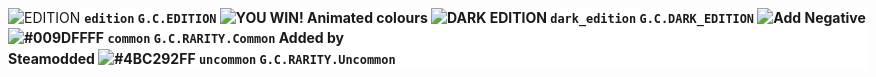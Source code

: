    <img src="Assets/Colour-Icons/G.C.EDITION.svg" height=32 alt="EDITION">
  </td>
  <td>
   <code><b>edition</code>
  </td>
  <td>
   <code>G.C.EDITION</code>
  </td>
  <td align="center">
   <img src="Assets/Text-Styling/example_YOU_WIN!.svg" height=24 alt="YOU WIN!">
  </td>
  <td align="center" rowspan=2>
   Animated colours
  </td>
 </tr>
 <tr>
  <td>
   <img src="Assets/Colour-Icons/G.C.DARK_EDITION.svg" height=32 alt="DARK EDITION">
  </td>
  <td>
   <code><b>dark_edition</code>
  </td>
  <td>
   <code>G.C.DARK_EDITION</code>
  </td>
  <td align="center">
   <picture>
    <source media="(prefers-color-scheme: dark)" srcset="Assets/Text-Styling/example_Add_Negative_dark.svg">
    <img src="Assets/Text-Styling/example_Add_Negative_light.svg" height=24 alt="Add Negative">
   </picture>
  </td>
 </tr>
 <tr>
  <td>
   <img src="Assets/Colour-Icons/G.C.RARITY.Common.svg" height=32 alt="#009DFFFF">
  </td>
  <td>
   <code><b>common</code>
  </td>
  <td>
   <code>G.C.RARITY.Common</code>
  </td>
  <td> </td>
  <td align="center" rowspan=3>
   Added by<br>Steamodded
  </td>
 </tr>
 <tr>
  <td>
   <img src="Assets/Colour-Icons/G.C.RARITY.Uncommon.svg" height=32 alt="#4BC292FF">
  </td>
  <td>
   <code><b>uncommon</code>
  </td>
  <td>
   <code>G.C.RARITY.Uncommon</code>
  </td>
  <td> </td>
 </tr>